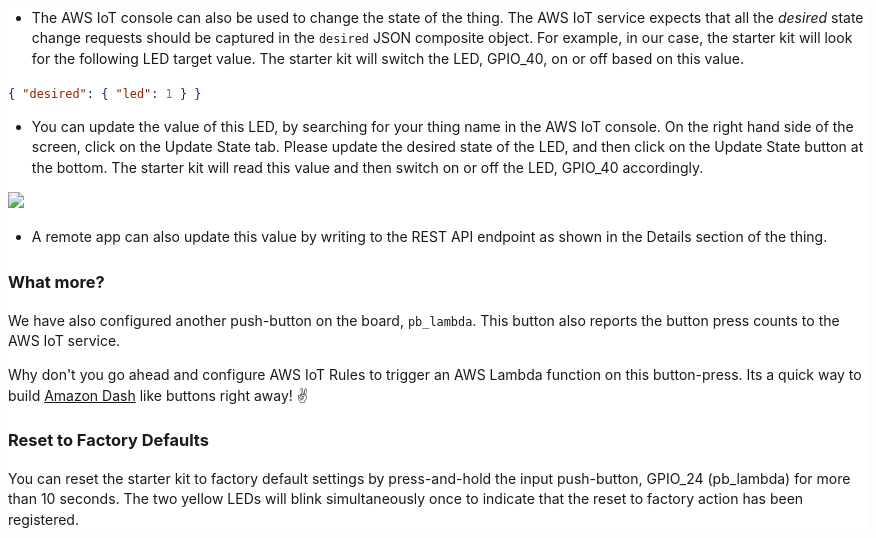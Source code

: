 * The AWS IoT console can also be used to change the state of the thing. The AWS IoT service expects that all the _desired_ state change requests should be captured in the `desired` JSON composite object. For example, in our case, the starter kit will look for the following LED target value. The starter kit will switch the LED, GPIO_40, on or off based on this value.

```json
{ "desired": { "led": 1 } }
```

* You can update the value of this LED, by searching for your thing name in the AWS IoT console. On the right hand side of the screen, click on the Update State tab. Please update the desired state of the LED, and then click on the Update State button at the bottom. The starter kit will read this value and then switch on or off the LED, GPIO_40 accordingly.

<img src="https://raw.githubusercontent.com/marvell-iot/aws_starter_sdk_wiki_images/master/UpdateState.png" width=800>

* A remote app can also update this value by writing to the REST API endpoint as shown in the Details section of the thing.

### What more?

We have also configured another push-button on the board, `pb_lambda`. This button also reports the button press counts to the AWS IoT service.

Why don't you go ahead and configure AWS IoT Rules to trigger an AWS Lambda function on this button-press. Its a quick way to build [Amazon Dash](http://www.amazon.com/oc/dash-button) like buttons right away! :v:

### Reset to Factory Defaults

You can reset the starter kit to factory default settings by press-and-hold the input push-button, GPIO_24 (pb_lambda) for more than 10 seconds. The two yellow LEDs will blink simultaneously once to indicate that the reset to factory action has been registered.
